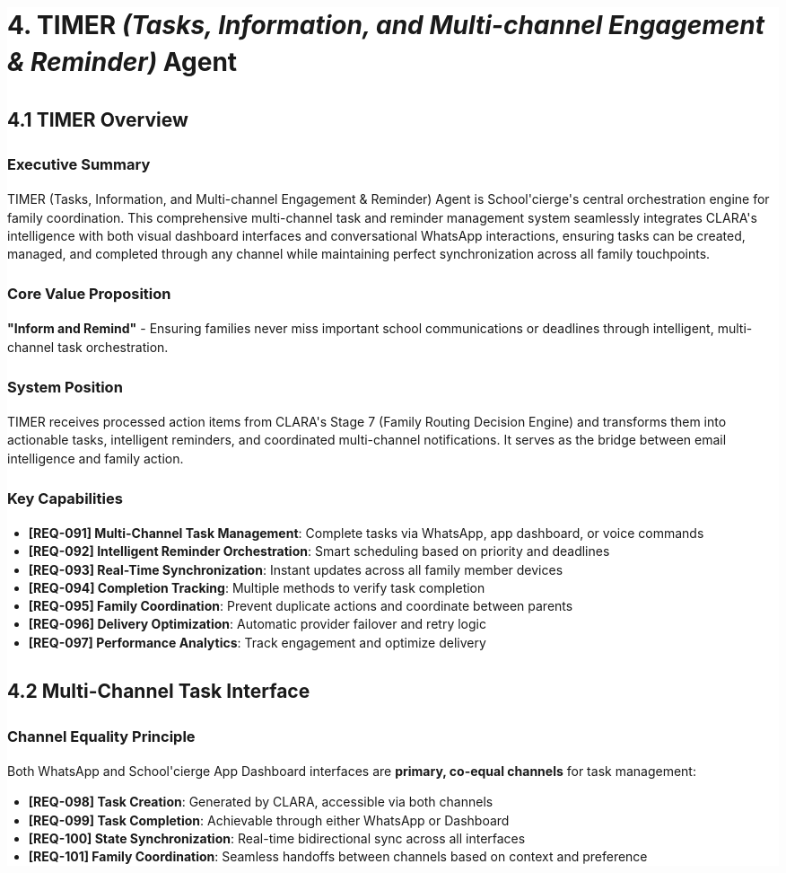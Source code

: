 

# 4. TIMER *(Tasks, Information, and Multi-channel Engagement & Reminder)* Agent

## 4.1 TIMER Overview

### Executive Summary

TIMER (Tasks, Information, and Multi-channel Engagement & Reminder) Agent is School'cierge's central orchestration engine for family coordination. This comprehensive multi-channel task and reminder management system seamlessly integrates CLARA's intelligence with both visual dashboard interfaces and conversational WhatsApp interactions, ensuring tasks can be created, managed, and completed through any channel while maintaining perfect synchronization across all family touchpoints.

### Core Value Proposition

**"Inform and Remind"** - Ensuring families never miss important school communications or deadlines through intelligent, multi-channel task orchestration.

### System Position

TIMER receives processed action items from CLARA's Stage 7 (Family Routing Decision Engine) and transforms them into actionable tasks, intelligent reminders, and coordinated multi-channel notifications. It serves as the bridge between email intelligence and family action.

### Key Capabilities

- **[REQ-091] Multi-Channel Task Management**: Complete tasks via WhatsApp, app dashboard, or voice commands
- **[REQ-092] Intelligent Reminder Orchestration**: Smart scheduling based on priority and deadlines
- **[REQ-093] Real-Time Synchronization**: Instant updates across all family member devices
- **[REQ-094] Completion Tracking**: Multiple methods to verify task completion
- **[REQ-095] Family Coordination**: Prevent duplicate actions and coordinate between parents
- **[REQ-096] Delivery Optimization**: Automatic provider failover and retry logic
- **[REQ-097] Performance Analytics**: Track engagement and optimize delivery

## 4.2 Multi-Channel Task Interface

### Channel Equality Principle

Both WhatsApp and School'cierge App Dashboard interfaces are **primary, co-equal channels** for task management:
- **[REQ-098] Task Creation**: Generated by CLARA, accessible via both channels
- **[REQ-099] Task Completion**: Achievable through either WhatsApp or Dashboard
- **[REQ-100] State Synchronization**: Real-time bidirectional sync across all interfaces
- **[REQ-101] Family Coordination**: Seamless handoffs between channels based on context and preference
